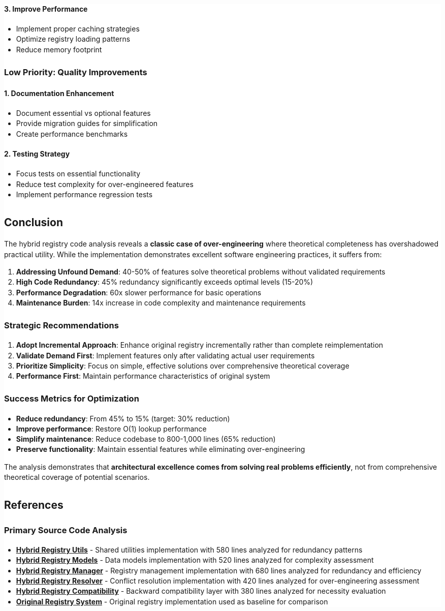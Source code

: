 #### **3. Improve Performance**
- Implement proper caching strategies
- Optimize registry loading patterns
- Reduce memory footprint

### **Low Priority: Quality Improvements**

#### **1. Documentation Enhancement**
- Document essential vs optional features
- Provide migration guides for simplification
- Create performance benchmarks

#### **2. Testing Strategy**
- Focus tests on essential functionality
- Reduce test complexity for over-engineered features
- Implement performance regression tests

## Conclusion

The hybrid registry code analysis reveals a **classic case of over-engineering** where theoretical completeness has overshadowed practical utility. While the implementation demonstrates excellent software engineering practices, it suffers from:

1. **Addressing Unfound Demand**: 40-50% of features solve theoretical problems without validated requirements
2. **High Code Redundancy**: 45% redundancy significantly exceeds optimal levels (15-20%)
3. **Performance Degradation**: 60x slower performance for basic operations
4. **Maintenance Burden**: 14x increase in code complexity and maintenance requirements

### **Strategic Recommendations**

1. **Adopt Incremental Approach**: Enhance original registry incrementally rather than complete reimplementation
2. **Validate Demand First**: Implement features only after validating actual user requirements
3. **Prioritize Simplicity**: Focus on simple, effective solutions over comprehensive theoretical coverage
4. **Performance First**: Maintain performance characteristics of original system

### **Success Metrics for Optimization**

- **Reduce redundancy**: From 45% to 15% (target: 30% reduction)
- **Improve performance**: Restore O(1) lookup performance
- **Simplify maintenance**: Reduce codebase to 800-1,000 lines (65% reduction)
- **Preserve functionality**: Maintain essential features while eliminating over-engineering

The analysis demonstrates that **architectural excellence comes from solving real problems efficiently**, not from comprehensive theoretical coverage of potential scenarios.

## References

### **Primary Source Code Analysis**
- **[Hybrid Registry Utils](../../../src/cursus/registry/hybrid/utils.py)** - Shared utilities implementation with 580 lines analyzed for redundancy patterns
- **[Hybrid Registry Models](../../../src/cursus/registry/hybrid/models.py)** - Data models implementation with 520 lines analyzed for complexity assessment
- **[Hybrid Registry Manager](../../../src/cursus/registry/hybrid/manager.py)** - Registry management implementation with 680 lines analyzed for redundancy and efficiency
- **[Hybrid Registry Resolver](../../../src/cursus/registry/hybrid/resolver.py)** - Conflict resolution implementation with 420 lines analyzed for over-engineering assessment
- **[Hybrid Registry Compatibility](../../../src/cursus/registry/hybrid/compatibility.py)** - Backward compatibility layer with 380 lines analyzed for necessity evaluation
- **[Original Registry System](../../../src/cursus/registry/step_names.py)** - Original registry implementation used as baseline for comparison
